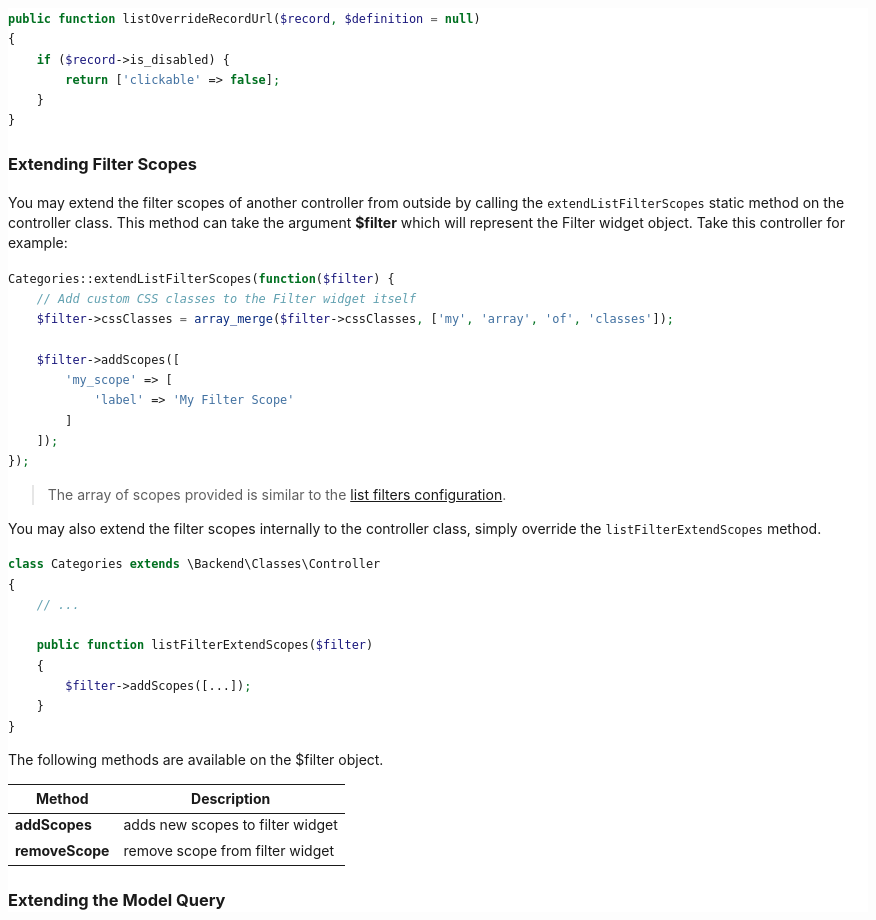 ```php
public function listOverrideRecordUrl($record, $definition = null)
{
    if ($record->is_disabled) {
        return ['clickable' => false];
    }
}
```

<a id="oc-extending-filter-scopes"></a>
### Extending Filter Scopes

You may extend the filter scopes of another controller from outside by calling the `extendListFilterScopes` static method on the controller class. This method can take the argument **$filter** which will represent the Filter widget object. Take this controller for example:

```php
Categories::extendListFilterScopes(function($filter) {
    // Add custom CSS classes to the Filter widget itself
    $filter->cssClasses = array_merge($filter->cssClasses, ['my', 'array', 'of', 'classes']);

    $filter->addScopes([
        'my_scope' => [
            'label' => 'My Filter Scope'
        ]
    ]);
});
```

> The array of scopes provided is similar to the [list filters configuration](../backend/filters.md).

You may also extend the filter scopes internally to the controller class, simply override the `listFilterExtendScopes` method.

```php
class Categories extends \Backend\Classes\Controller
{
    // ...

    public function listFilterExtendScopes($filter)
    {
        $filter->addScopes([...]);
    }
}
```

The following methods are available on the $filter object.

Method | Description
------------- | -------------
**addScopes** | adds new scopes to filter widget
**removeScope** | remove scope from filter widget

### Extending the Model Query
